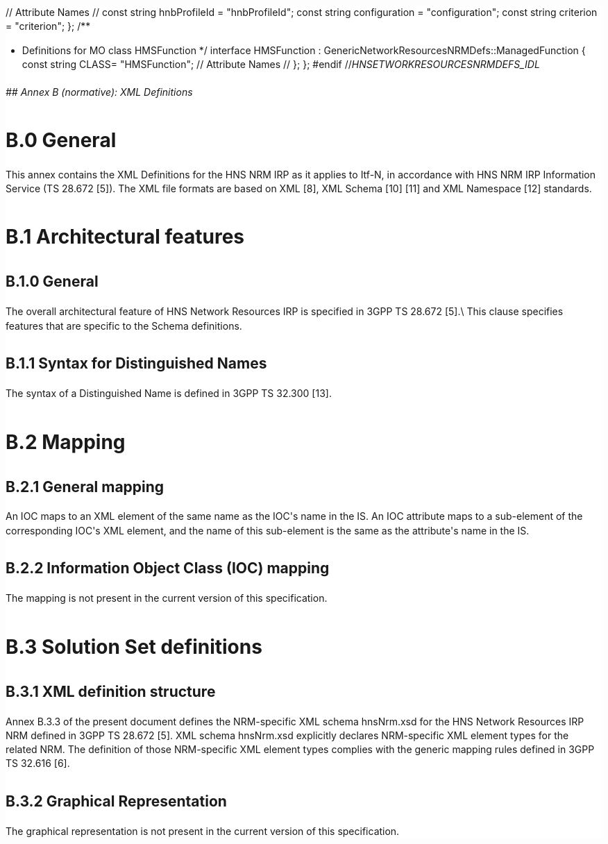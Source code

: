 // Attribute Names
//
const string hnbProfileId = \"hnbProfileId\";
const string configuration = \"configuration\";
const string criterion = \"criterion\";
};
/**
* Definitions for MO class HMSFunction
*/
interface HMSFunction : GenericNetworkResourcesNRMDefs::ManagedFunction
{
const string CLASS= \"HMSFunction\";
// Attribute Names
//
};
};
#endif //_HNSETWORKRESOURCESNRMDEFS_IDL_
###### ## Annex B (normative): XML Definitions
# B.0 General
This annex contains the XML Definitions for the HNS NRM IRP as it applies to
Itf-N, in accordance with HNS NRM IRP Information Service (TS 28.672 [5]).
The XML file formats are based on XML [8], XML Schema [10] [11] and XML
Namespace [12] standards.
# B.1 Architectural features
## B.1.0 General
The overall architectural feature of HNS Network Resources IRP is specified in
3GPP TS 28.672 [5].\ This clause specifies features that are specific to the
Schema definitions.
## B.1.1 Syntax for Distinguished Names
The syntax of a Distinguished Name is defined in 3GPP TS 32.300 [13].
# B.2 Mapping
## B.2.1 General mapping
An IOC maps to an XML element of the same name as the IOC\'s name in the IS.
An IOC attribute maps to a sub-element of the corresponding IOC\'s XML
element, and the name of this sub-element is the same as the attribute\'s name
in the IS.
## B.2.2 Information Object Class (IOC) mapping
The mapping is not present in the current version of this specification.
# B.3 Solution Set definitions
## B.3.1 XML definition structure
Annex B.3.3 of the present document defines the NRM-specific XML schema
hnsNrm.xsd for the HNS Network Resources IRP NRM defined in 3GPP TS 28.672
[5].
XML schema hnsNrm.xsd explicitly declares NRM-specific XML element types for
the related NRM.
The definition of those NRM-specific XML element types complies with the
generic mapping rules defined in 3GPP TS 32.616 [6].
## B.3.2 Graphical Representation
The graphical representation is not present in the current version of this
specification.